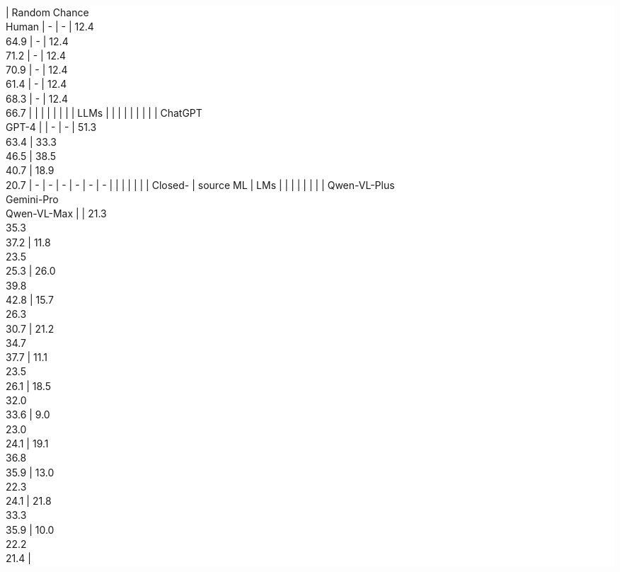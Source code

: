 | Random Chance<br>Human                                                                                                                           | -                                                               | -                                                                           | 12.4<br>64.9                                                             | -                                                                           | 12.4<br>71.2                                                              | -                                                                           | 12.4<br>70.9                                                              | -                                                                          | 12.4<br>61.4                                                             | -                                                                          | 12.4<br>68.3                                                              | -                                                                      | 12.4<br>66.7                                                          |
|                                                                                                                                                  |                                                                 |                                                                             |                                                                          |                                                                             |                                                                           | LLMs                                                                        |                                                                           |                                                                            |                                                                          |                                                                            |                                                                           |                                                                        |                                                                       |
| ChatGPT<br>GPT-4                                                                                                                                 |                                                                 | -                                                                           | -                                                                        | 51.3<br>63.4                                                                | 33.3<br>46.5                                                              | 38.5<br>40.7                                                                | 18.9<br>20.7                                                              | -                                                                          | -                                                                        | -                                                                          | -                                                                         | -                                                                      | -                                                                     |
|                                                                                                                                                  |                                                                 |                                                                             |                                                                          |                                                                             | Closed-                                                                   | source ML                                                                   | LMs                                                                       |                                                                            |                                                                          |                                                                            |                                                                           |                                                                        |                                                                       |
| Qwen-VL-Plus<br>Gemini-Pro<br>Qwen-VL-Max                                                                                                        |                                                                 | 21.3<br>35.3<br>37.2                                                        | 11.8<br>23.5<br>25.3                                                     | 26.0<br>39.8<br>42.8                                                        | 15.7<br>26.3<br>30.7                                                      | 21.2<br>34.7<br>37.7                                                        | 11.1<br>23.5<br>26.1                                                      | 18.5<br>32.0<br>33.6                                                       | 9.0<br>23.0<br>24.1                                                      | 19.1<br>36.8<br>35.9                                                       | 13.0<br>22.3<br>24.1                                                      | 21.8<br>33.3<br>35.9                                                   | 10.0<br>22.2<br>21.4                                                  |
